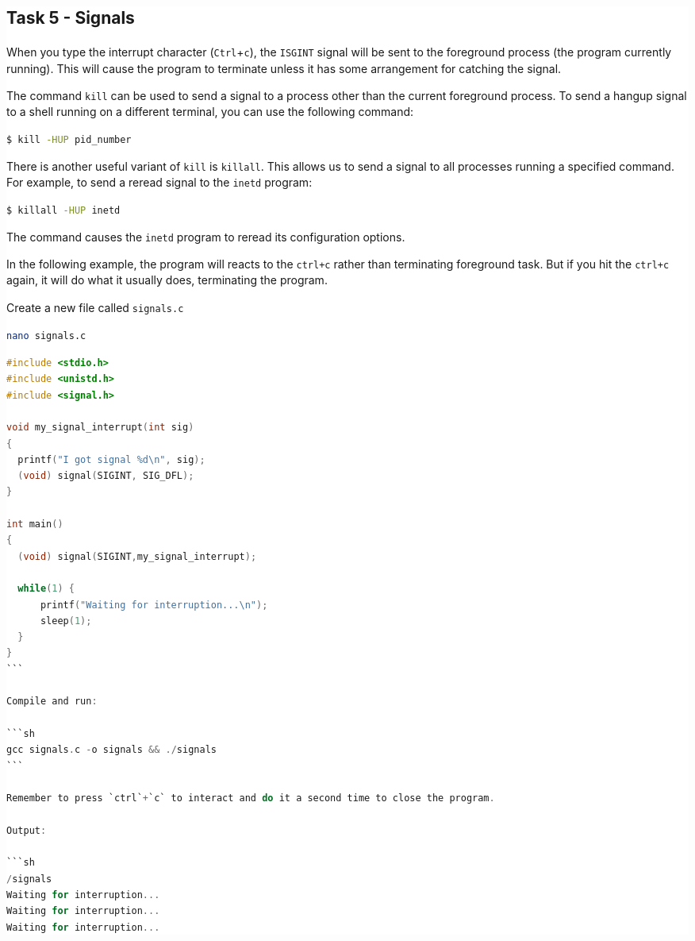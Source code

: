 ## Task 5 - Signals

When you type the interrupt character (`Ctrl`+`c`), the `ISGINT` signal will be sent to the foreground process (the program currently running). This will cause the program to terminate unless it has some arrangement for catching the signal.

The command `kill` can be used to send a signal to a process other than the current foreground process. To send a hangup signal to a shell running on a different terminal, you can use the following command:

```sh
$ kill -HUP pid_number
```

There is another useful variant of `kill` is `killall`. This allows us to send a signal to all processes running a specified command. For example, to send a reread signal to the `inetd` program:

```sh
$ killall -HUP inetd
```

The command causes the `inetd` program to reread its configuration options.

In the following example, the program will reacts to the `ctrl+c` rather than terminating foreground task. But if you hit the `ctrl+c` again, it will do what it usually does, terminating the program.

Create a new file called `signals.c`

```sh
nano signals.c
```

````c
#include <stdio.h>
#include <unistd.h>
#include <signal.h>

void my_signal_interrupt(int sig)
{
  printf("I got signal %d\n", sig);
  (void) signal(SIGINT, SIG_DFL);
}

int main()
{
  (void) signal(SIGINT,my_signal_interrupt);

  while(1) {
      printf("Waiting for interruption...\n");
      sleep(1);
  }
}
```

Compile and run:

```sh
gcc signals.c -o signals && ./signals
```

Remember to press `ctrl`+`c` to interact and do it a second time to close the program.

Output:

```sh
/signals
Waiting for interruption...
Waiting for interruption...
Waiting for interruption...
````